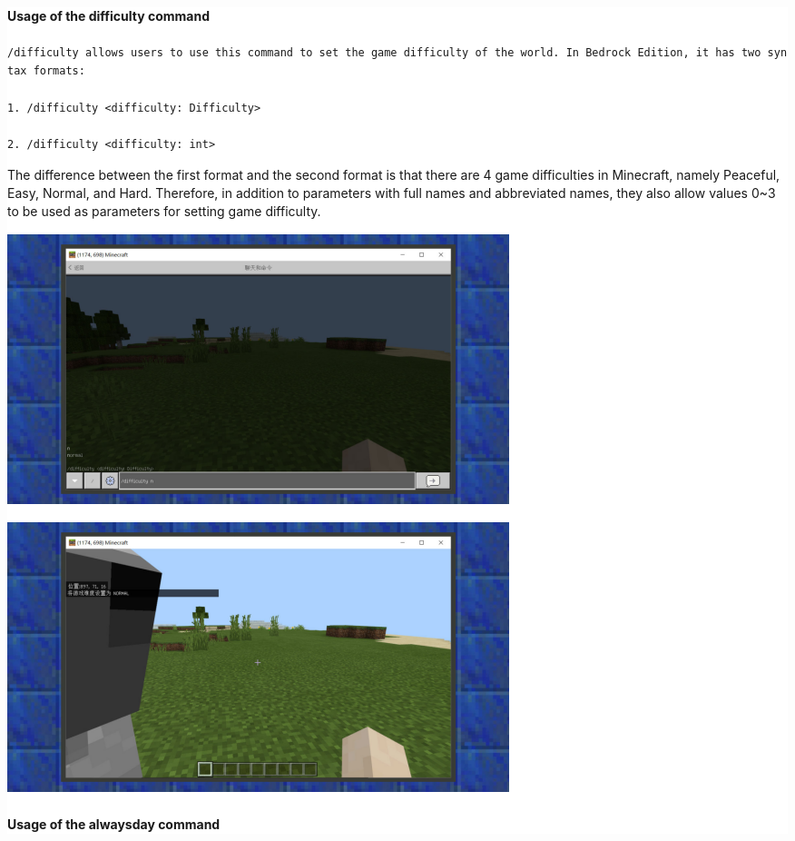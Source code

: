 #### Usage of the difficulty command 

``` 
/difficulty allows users to use this command to set the game difficulty of the world. In Bedrock Edition, it has two syntax formats: 

1. /difficulty <difficulty: Difficulty> 

2. /difficulty <difficulty: int> 
``` 

The difference between the first format and the second format is that there are 4 game difficulties in Minecraft, namely Peaceful, Easy, Normal, and Hard. Therefore, in addition to parameters with full names and abbreviated names, they also allow values 0~3 to be used as parameters for setting game difficulty. 

![](./images/5_54.png) 

![](./images/5_55.png) 

#### Usage of the alwaysday command 
